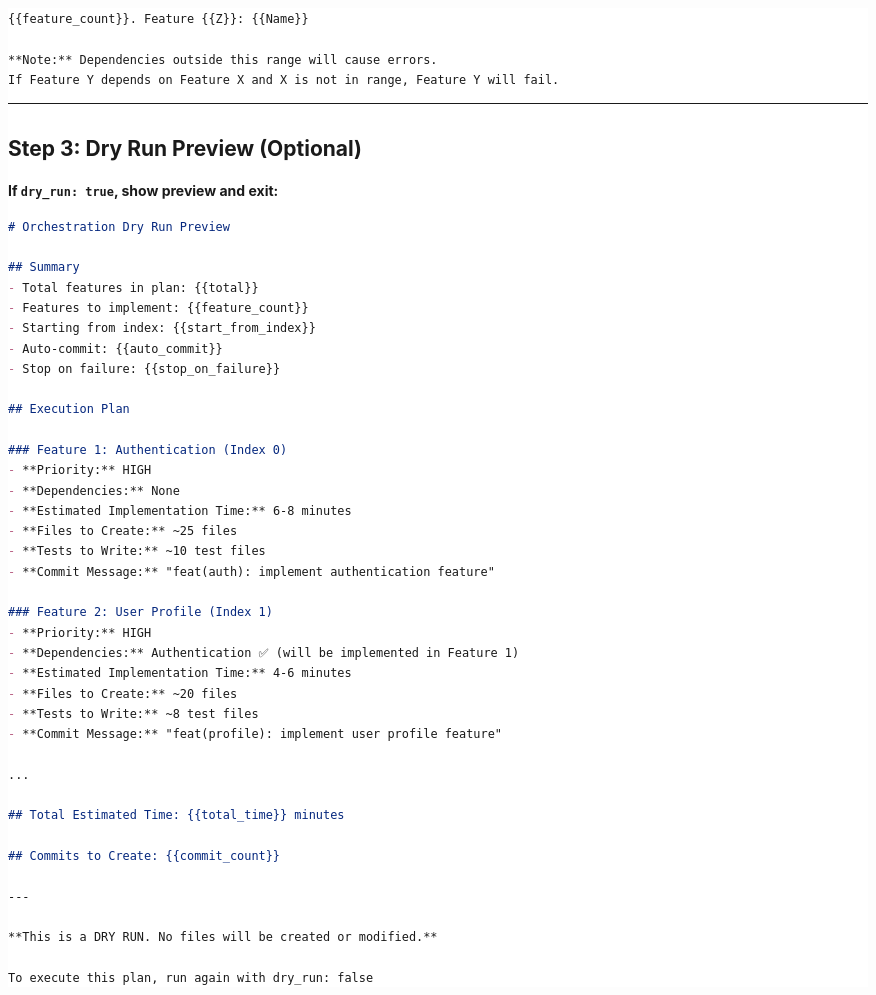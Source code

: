 ```markdown
{{feature_count}}. Feature {{Z}}: {{Name}}

**Note:** Dependencies outside this range will cause errors.
If Feature Y depends on Feature X and X is not in range, Feature Y will fail.
```

---

## Step 3: Dry Run Preview (Optional)

**If `dry_run: true`, show preview and exit:**

```markdown
# Orchestration Dry Run Preview

## Summary
- Total features in plan: {{total}}
- Features to implement: {{feature_count}}
- Starting from index: {{start_from_index}}
- Auto-commit: {{auto_commit}}
- Stop on failure: {{stop_on_failure}}

## Execution Plan

### Feature 1: Authentication (Index 0)
- **Priority:** HIGH
- **Dependencies:** None
- **Estimated Implementation Time:** 6-8 minutes
- **Files to Create:** ~25 files
- **Tests to Write:** ~10 test files
- **Commit Message:** "feat(auth): implement authentication feature"

### Feature 2: User Profile (Index 1)
- **Priority:** HIGH
- **Dependencies:** Authentication ✅ (will be implemented in Feature 1)
- **Estimated Implementation Time:** 4-6 minutes
- **Files to Create:** ~20 files
- **Tests to Write:** ~8 test files
- **Commit Message:** "feat(profile): implement user profile feature"

...

## Total Estimated Time: {{total_time}} minutes

## Commits to Create: {{commit_count}}

---

**This is a DRY RUN. No files will be created or modified.**

To execute this plan, run again with dry_run: false
```
